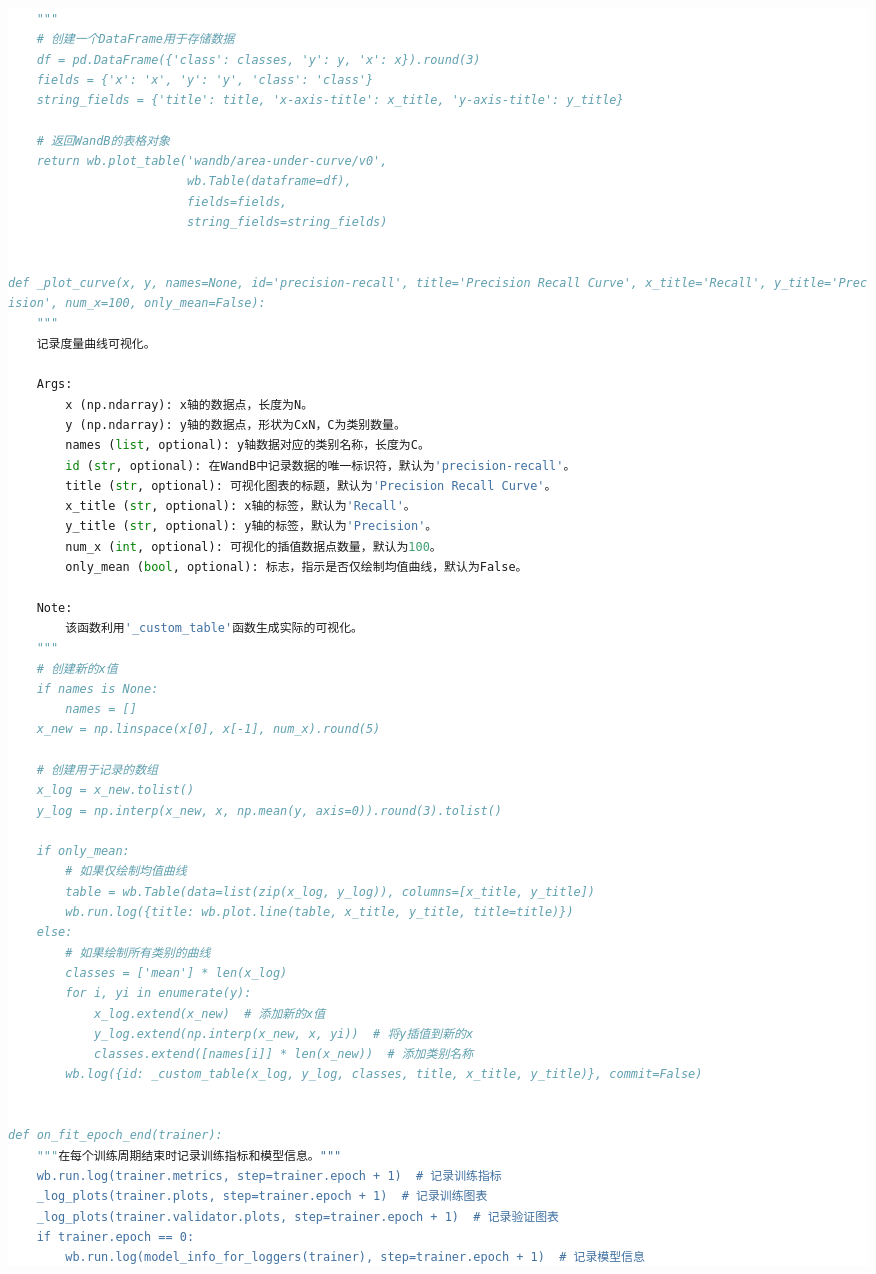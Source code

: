 ```python
    """
    # 创建一个DataFrame用于存储数据
    df = pd.DataFrame({'class': classes, 'y': y, 'x': x}).round(3)
    fields = {'x': 'x', 'y': 'y', 'class': 'class'}
    string_fields = {'title': title, 'x-axis-title': x_title, 'y-axis-title': y_title}
    
    # 返回WandB的表格对象
    return wb.plot_table('wandb/area-under-curve/v0',
                         wb.Table(dataframe=df),
                         fields=fields,
                         string_fields=string_fields)


def _plot_curve(x, y, names=None, id='precision-recall', title='Precision Recall Curve', x_title='Recall', y_title='Precision', num_x=100, only_mean=False):
    """
    记录度量曲线可视化。

    Args:
        x (np.ndarray): x轴的数据点，长度为N。
        y (np.ndarray): y轴的数据点，形状为CxN，C为类别数量。
        names (list, optional): y轴数据对应的类别名称，长度为C。
        id (str, optional): 在WandB中记录数据的唯一标识符，默认为'precision-recall'。
        title (str, optional): 可视化图表的标题，默认为'Precision Recall Curve'。
        x_title (str, optional): x轴的标签，默认为'Recall'。
        y_title (str, optional): y轴的标签，默认为'Precision'。
        num_x (int, optional): 可视化的插值数据点数量，默认为100。
        only_mean (bool, optional): 标志，指示是否仅绘制均值曲线，默认为False。

    Note:
        该函数利用'_custom_table'函数生成实际的可视化。
    """
    # 创建新的x值
    if names is None:
        names = []
    x_new = np.linspace(x[0], x[-1], num_x).round(5)

    # 创建用于记录的数组
    x_log = x_new.tolist()
    y_log = np.interp(x_new, x, np.mean(y, axis=0)).round(3).tolist()

    if only_mean:
        # 如果仅绘制均值曲线
        table = wb.Table(data=list(zip(x_log, y_log)), columns=[x_title, y_title])
        wb.run.log({title: wb.plot.line(table, x_title, y_title, title=title)})
    else:
        # 如果绘制所有类别的曲线
        classes = ['mean'] * len(x_log)
        for i, yi in enumerate(y):
            x_log.extend(x_new)  # 添加新的x值
            y_log.extend(np.interp(x_new, x, yi))  # 将y插值到新的x
            classes.extend([names[i]] * len(x_new))  # 添加类别名称
        wb.log({id: _custom_table(x_log, y_log, classes, title, x_title, y_title)}, commit=False)


def on_fit_epoch_end(trainer):
    """在每个训练周期结束时记录训练指标和模型信息。"""
    wb.run.log(trainer.metrics, step=trainer.epoch + 1)  # 记录训练指标
    _log_plots(trainer.plots, step=trainer.epoch + 1)  # 记录训练图表
    _log_plots(trainer.validator.plots, step=trainer.epoch + 1)  # 记录验证图表
    if trainer.epoch == 0:
        wb.run.log(model_info_for_loggers(trainer), step=trainer.epoch + 1)  # 记录模型信息

```